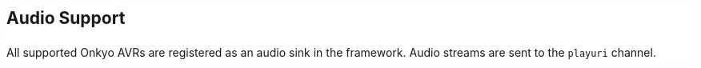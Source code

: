 ```perl
```

## Audio Support

All supported Onkyo AVRs are registered as an audio sink in the framework.
Audio streams are sent to the `playuri` channel.
